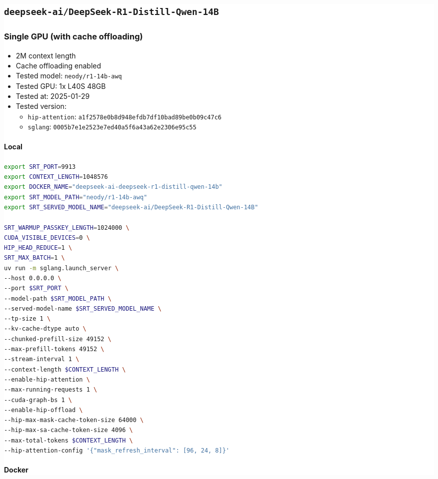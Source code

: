 ```bash
```

## `deepseek-ai/DeepSeek-R1-Distill-Qwen-14B`

### Single GPU (with cache offloading)

- 2M context length
- Cache offloading enabled
- Tested model: `neody/r1-14b-awq`
- Tested GPU: 1x L40S 48GB
- Tested at: 2025-01-29
- Tested version:
  - `hip-attention`: `a1f2578e0b8d948efdb7df10bad89be0b09c47c6`
  - `sglang`: `0005b7e1e2523e7ed40a5f6a43a62e2306e95c55`

#### Local

```bash
export SRT_PORT=9913
export CONTEXT_LENGTH=1048576
export DOCKER_NAME="deepseek-ai-deepseek-r1-distill-qwen-14b"
export SRT_MODEL_PATH="neody/r1-14b-awq"
export SRT_SERVED_MODEL_NAME="deepseek-ai/DeepSeek-R1-Distill-Qwen-14B"

SRT_WARMUP_PASSKEY_LENGTH=1024000 \
CUDA_VISIBLE_DEVICES=0 \
HIP_HEAD_REDUCE=1 \
SRT_MAX_BATCH=1 \
uv run -m sglang.launch_server \
--host 0.0.0.0 \
--port $SRT_PORT \
--model-path $SRT_MODEL_PATH \
--served-model-name $SRT_SERVED_MODEL_NAME \
--tp-size 1 \
--kv-cache-dtype auto \
--chunked-prefill-size 49152 \
--max-prefill-tokens 49152 \
--stream-interval 1 \
--context-length $CONTEXT_LENGTH \
--enable-hip-attention \
--max-running-requests 1 \
--cuda-graph-bs 1 \
--enable-hip-offload \
--hip-max-mask-cache-token-size 64000 \
--hip-max-sa-cache-token-size 4096 \
--max-total-tokens $CONTEXT_LENGTH \
--hip-attention-config '{"mask_refresh_interval": [96, 24, 8]}'
```

#### Docker
